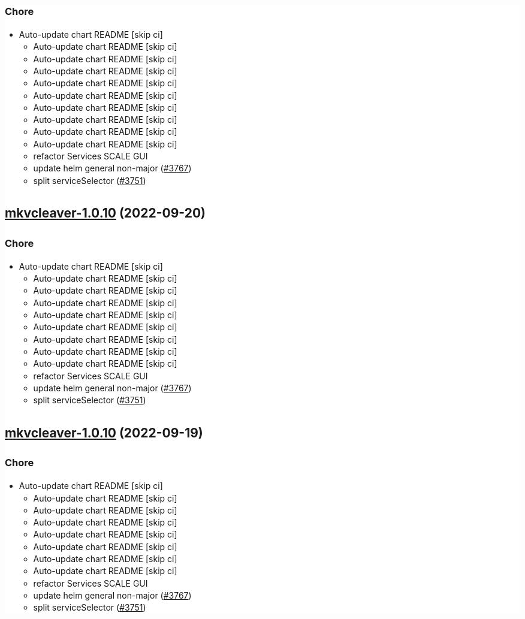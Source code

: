 ### Chore

- Auto-update chart README [skip ci]
  - Auto-update chart README [skip ci]
  - Auto-update chart README [skip ci]
  - Auto-update chart README [skip ci]
  - Auto-update chart README [skip ci]
  - Auto-update chart README [skip ci]
  - Auto-update chart README [skip ci]
  - Auto-update chart README [skip ci]
  - Auto-update chart README [skip ci]
  - Auto-update chart README [skip ci]
  - refactor Services SCALE GUI
  - update helm general non-major ([#3767](https://github.com/truecharts/charts/issues/3767))
  - split serviceSelector ([#3751](https://github.com/truecharts/charts/issues/3751))




## [mkvcleaver-1.0.10](https://github.com/truecharts/charts/compare/mkvcleaver-1.0.9...mkvcleaver-1.0.10) (2022-09-20)

### Chore

- Auto-update chart README [skip ci]
  - Auto-update chart README [skip ci]
  - Auto-update chart README [skip ci]
  - Auto-update chart README [skip ci]
  - Auto-update chart README [skip ci]
  - Auto-update chart README [skip ci]
  - Auto-update chart README [skip ci]
  - Auto-update chart README [skip ci]
  - Auto-update chart README [skip ci]
  - refactor Services SCALE GUI
  - update helm general non-major ([#3767](https://github.com/truecharts/charts/issues/3767))
  - split serviceSelector ([#3751](https://github.com/truecharts/charts/issues/3751))




## [mkvcleaver-1.0.10](https://github.com/truecharts/charts/compare/mkvcleaver-1.0.9...mkvcleaver-1.0.10) (2022-09-19)

### Chore

- Auto-update chart README [skip ci]
  - Auto-update chart README [skip ci]
  - Auto-update chart README [skip ci]
  - Auto-update chart README [skip ci]
  - Auto-update chart README [skip ci]
  - Auto-update chart README [skip ci]
  - Auto-update chart README [skip ci]
  - Auto-update chart README [skip ci]
  - refactor Services SCALE GUI
  - update helm general non-major ([#3767](https://github.com/truecharts/charts/issues/3767))
  - split serviceSelector ([#3751](https://github.com/truecharts/charts/issues/3751))
